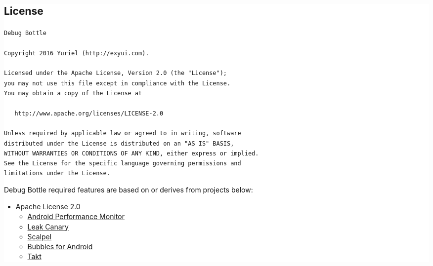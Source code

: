 ## License

```
Debug Bottle

Copyright 2016 Yuriel (http://exyui.com).

Licensed under the Apache License, Version 2.0 (the "License");
you may not use this file except in compliance with the License.
You may obtain a copy of the License at

   http://www.apache.org/licenses/LICENSE-2.0

Unless required by applicable law or agreed to in writing, software
distributed under the License is distributed on an "AS IS" BASIS,
WITHOUT WARRANTIES OR CONDITIONS OF ANY KIND, either express or implied.
See the License for the specific language governing permissions and
limitations under the License.
```


Debug Bottle required features are based on or derives from projects below:
- Apache License 2.0
  - [Android Performance Monitor](https://raw.githubusercontent.com/markzhai/AndroidPerformanceMonitor/master/LICENSE)
  - [Leak Canary](https://raw.githubusercontent.com/square/leakcanary/master/LICENSE.txt)
  - [Scalpel](https://raw.githubusercontent.com/JakeWharton/scalpel/master/LICENSE.txt)
  - [Bubbles for Android](https://raw.githubusercontent.com/txusballesteros/bubbles-for-android/master/LICENSE)
  - [Takt](https://raw.githubusercontent.com/wasabeef/Takt/master/LICENSE)
